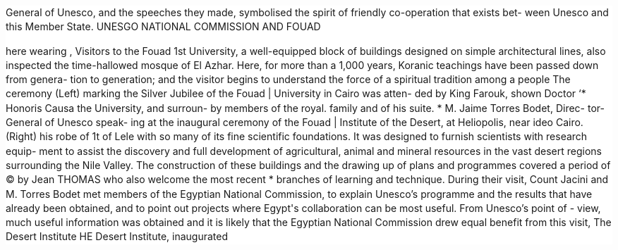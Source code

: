 General of Unesco, and the speeches 
they made, symbolised the spirit of 
friendly co-operation that exists bet- 
ween Unesco and this Member State. 
UNESGO NATIONAL COMMISSION AND FOUAD 
  
here wearing 
, 
Visitors to the Fouad 1st University, 
a well-equipped block of buildings 
designed on simple architectural lines, 
also inspected the time-hallowed 
mosque of El Azhar. Here, for more 
than a 1,000 years, Koranic teachings 
have been passed down from genera- 
tion to generation; and the visitor 
begins to understand the force of a 
spiritual tradition among a people 
The ceremony (Left) marking 
the Silver Jubilee of the Fouad 
| University in Cairo was atten- 
ded by King Farouk, shown 
Doctor ‘* Honoris Causa 
the University, and surroun- 
by members of the royal. 
family and of his suite. 
* 
M. Jaime Torres Bodet, Direc- 
tor-General of Unesco speak- 
ing at the inaugural ceremony 
of the Fouad | Institute of the 
Desert, at Heliopolis, near 
ideo Cairo. (Right) 
his robe of 
1t of 
Lele 
with so many of its fine scientific 
foundations. It was designed to 
furnish scientists with research equip- 
ment to assist the discovery and full 
development of agricultural, animal 
and mineral resources in the vast 
desert regions surrounding the Nile 
Valley. The construction of these 
buildings and the drawing up of plans 
and programmes covered a period of 
© by Jean THOMAS 
who also welcome the most recent * 
branches of learning and technique. 
During their visit, Count Jacini and 
M. Torres Bodet met members of the 
Egyptian National Commission, to 
explain Unesco’s programme and the 
results that have already been 
obtained, and to point out projects 
where Egypt's collaboration can be 
most useful. From Unesco’s point of - 
view, much useful information was 
obtained and it is likely that the 
Egyptian National Commission drew 
equal benefit from this visit, 
The Desert Institute 
HE Desert Institute, inaugurated 